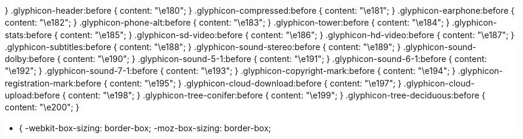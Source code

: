 }
.glyphicon-header:before {
  content: "\e180";
}
.glyphicon-compressed:before {
  content: "\e181";
}
.glyphicon-earphone:before {
  content: "\e182";
}
.glyphicon-phone-alt:before {
  content: "\e183";
}
.glyphicon-tower:before {
  content: "\e184";
}
.glyphicon-stats:before {
  content: "\e185";
}
.glyphicon-sd-video:before {
  content: "\e186";
}
.glyphicon-hd-video:before {
  content: "\e187";
}
.glyphicon-subtitles:before {
  content: "\e188";
}
.glyphicon-sound-stereo:before {
  content: "\e189";
}
.glyphicon-sound-dolby:before {
  content: "\e190";
}
.glyphicon-sound-5-1:before {
  content: "\e191";
}
.glyphicon-sound-6-1:before {
  content: "\e192";
}
.glyphicon-sound-7-1:before {
  content: "\e193";
}
.glyphicon-copyright-mark:before {
  content: "\e194";
}
.glyphicon-registration-mark:before {
  content: "\e195";
}
.glyphicon-cloud-download:before {
  content: "\e197";
}
.glyphicon-cloud-upload:before {
  content: "\e198";
}
.glyphicon-tree-conifer:before {
  content: "\e199";
}
.glyphicon-tree-deciduous:before {
  content: "\e200";
}
* {
  -webkit-box-sizing: border-box;
     -moz-box-sizing: border-box;